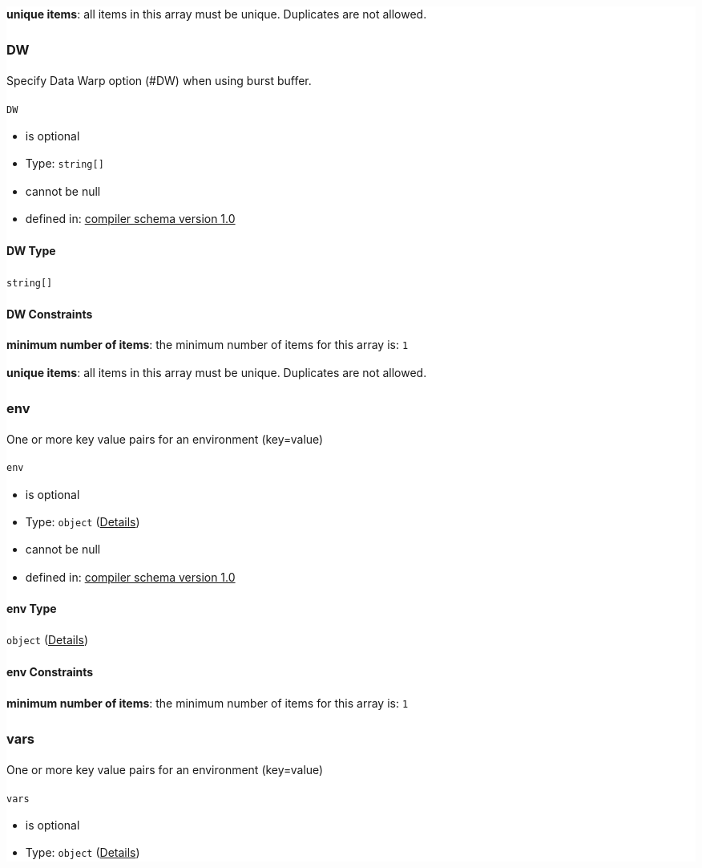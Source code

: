 **unique items**: all items in this array must be unique. Duplicates are not allowed.

### DW

Specify Data Warp option (#DW) when using burst buffer.

`DW`

*   is optional

*   Type: `string[]`

*   cannot be null

*   defined in: [compiler schema version 1.0](compiler-v1-definitions-default_compiler_all-properties-dw.md "compiler-v1.0.schema.json#/definitions/default_compiler_all/properties/DW")

#### DW Type

`string[]`

#### DW Constraints

**minimum number of items**: the minimum number of items for this array is: `1`

**unique items**: all items in this array must be unique. Duplicates are not allowed.

### env

One or more key value pairs for an environment (key=value)

`env`

*   is optional

*   Type: `object` ([Details](definitions-definitions-env.md))

*   cannot be null

*   defined in: [compiler schema version 1.0](definitions-definitions-env.md "compiler-v1.0.schema.json#/definitions/default_compiler_all/properties/env")

#### env Type

`object` ([Details](definitions-definitions-env.md))

#### env Constraints

**minimum number of items**: the minimum number of items for this array is: `1`

### vars

One or more key value pairs for an environment (key=value)

`vars`

*   is optional

*   Type: `object` ([Details](definitions-definitions-env.md))
